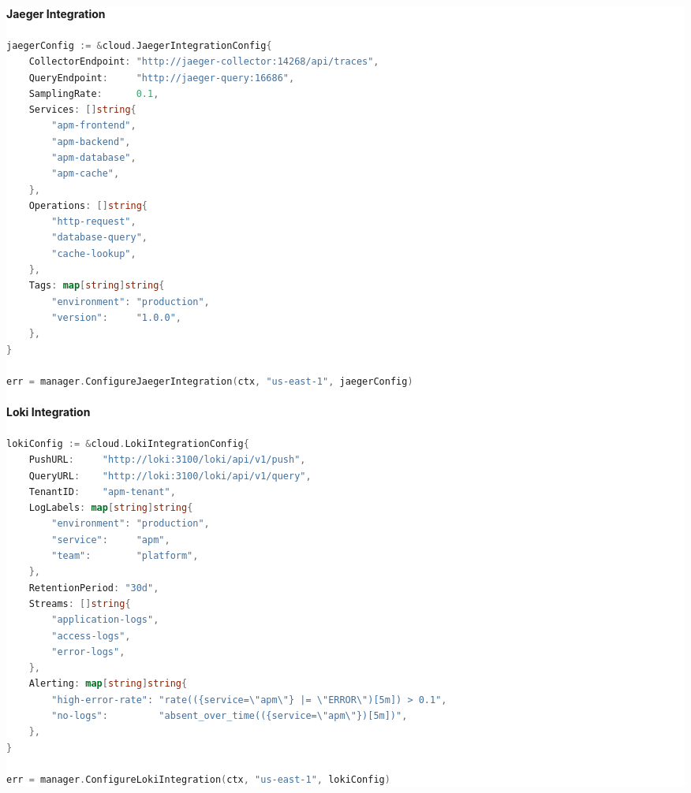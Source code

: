 #### Jaeger Integration

```go
jaegerConfig := &cloud.JaegerIntegrationConfig{
    CollectorEndpoint: "http://jaeger-collector:14268/api/traces",
    QueryEndpoint:     "http://jaeger-query:16686",
    SamplingRate:      0.1,
    Services: []string{
        "apm-frontend",
        "apm-backend",
        "apm-database",
        "apm-cache",
    },
    Operations: []string{
        "http-request",
        "database-query",
        "cache-lookup",
    },
    Tags: map[string]string{
        "environment": "production",
        "version":     "1.0.0",
    },
}

err = manager.ConfigureJaegerIntegration(ctx, "us-east-1", jaegerConfig)
```

#### Loki Integration

```go
lokiConfig := &cloud.LokiIntegrationConfig{
    PushURL:     "http://loki:3100/loki/api/v1/push",
    QueryURL:    "http://loki:3100/loki/api/v1/query",
    TenantID:    "apm-tenant",
    LogLabels: map[string]string{
        "environment": "production",
        "service":     "apm",
        "team":        "platform",
    },
    RetentionPeriod: "30d",
    Streams: []string{
        "application-logs",
        "access-logs",
        "error-logs",
    },
    Alerting: map[string]string{
        "high-error-rate": "rate(({service=\"apm\"} |= \"ERROR\")[5m]) > 0.1",
        "no-logs":         "absent_over_time(({service=\"apm\"})[5m])",
    },
}

err = manager.ConfigureLokiIntegration(ctx, "us-east-1", lokiConfig)
```
